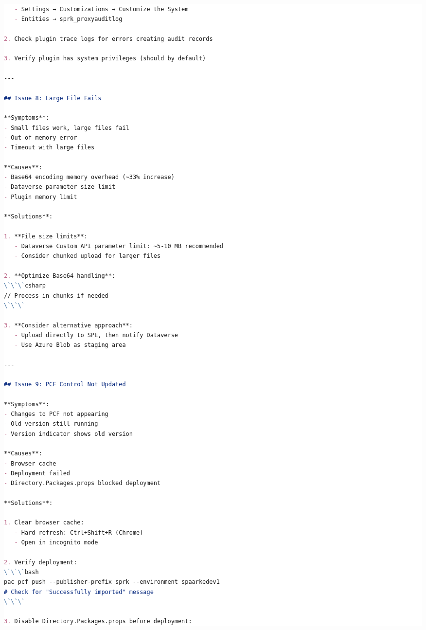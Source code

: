 ```markdown
   - Settings → Customizations → Customize the System
   - Entities → sprk_proxyauditlog

2. Check plugin trace logs for errors creating audit records

3. Verify plugin has system privileges (should by default)

---

## Issue 8: Large File Fails

**Symptoms**:
- Small files work, large files fail
- Out of memory error
- Timeout with large files

**Causes**:
- Base64 encoding memory overhead (~33% increase)
- Dataverse parameter size limit
- Plugin memory limit

**Solutions**:

1. **File size limits**:
   - Dataverse Custom API parameter limit: ~5-10 MB recommended
   - Consider chunked upload for larger files

2. **Optimize Base64 handling**:
\`\`\`csharp
// Process in chunks if needed
\`\`\`

3. **Consider alternative approach**:
   - Upload directly to SPE, then notify Dataverse
   - Use Azure Blob as staging area

---

## Issue 9: PCF Control Not Updated

**Symptoms**:
- Changes to PCF not appearing
- Old version still running
- Version indicator shows old version

**Causes**:
- Browser cache
- Deployment failed
- Directory.Packages.props blocked deployment

**Solutions**:

1. Clear browser cache:
   - Hard refresh: Ctrl+Shift+R (Chrome)
   - Open in incognito mode

2. Verify deployment:
\`\`\`bash
pac pcf push --publisher-prefix sprk --environment spaarkedev1
# Check for "Successfully imported" message
\`\`\`

3. Disable Directory.Packages.props before deployment:
```